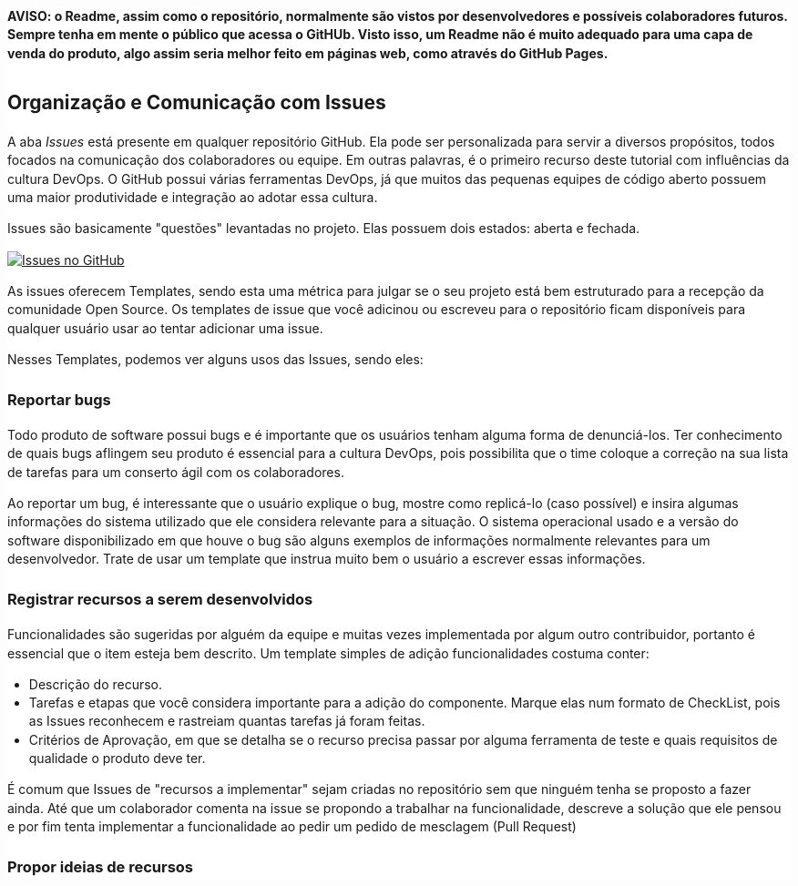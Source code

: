 **AVISO: o Readme, assim como o repositório, normalmente são vistos por desenvolvedores e possíveis colaboradores futuros. Sempre tenha em mente o público que acessa o GitHUb. Visto isso, um Readme não é muito adequado para uma capa de venda do produto, algo assim seria melhor feito em páginas web, como através do GitHub Pages.**

## Organização e Comunicação com Issues

A aba *Issues* está presente em qualquer repositório GitHub. Ela pode ser personalizada para servir a diversos propósitos, todos focados na comunicação dos colaboradores ou equipe. Em outras palavras, é o primeiro recurso deste tutorial com influências da cultura DevOps. O GitHub possui várias ferramentas DevOps, já que muitos das pequenas equipes de código aberto possuem uma maior produtividade e integração ao adotar essa cultura.

Issues são basicamente "questões" levantadas no projeto. Elas possuem dois estados: aberta e fechada.

<a href="https://i0.wp.com/user-images.githubusercontent.com/22751162/120507746-b259cf00-c38c-11eb-8d2d-942a8c756ec8.png?ssl=1"><img src="https://i0.wp.com/user-images.githubusercontent.com/22751162/120507746-b259cf00-c38c-11eb-8d2d-942a8c756ec8.png?ssl=1" alt="Issues no GitHub"> </a>


As issues oferecem Templates, sendo esta uma métrica para julgar se o seu projeto está bem estruturado para a recepção da comunidade Open Source. Os templates de issue que você adicinou ou escreveu para o repositório ficam disponíveis para qualquer usuário usar ao tentar adicionar uma issue.

Nesses Templates, podemos ver alguns usos das Issues, sendo eles:

### Reportar bugs

Todo produto de software possui bugs e é importante que os usuários tenham alguma forma de denunciá-los. Ter conhecimento de quais bugs aflingem seu produto é essencial para a cultura DevOps, pois possibilita que o time coloque a correção na sua lista de tarefas para um conserto ágil com os colaboradores.

Ao reportar um bug, é interessante que o usuário explique o bug, mostre como replicá-lo (caso possível) e insira algumas informações do sistema utilizado que ele considera relevante para a situação. O sistema operacional usado e a versão do software disponibilizado em que houve o bug são alguns exemplos de informações normalmente relevantes para um desenvolvedor. Trate de usar um template que instrua muito bem o usuário a escrever essas informações.

### Registrar recursos a serem desenvolvidos
Funcionalidades são sugeridas por alguém da equipe e muitas vezes implementada por algum outro contribuidor, portanto é essencial que o item esteja bem descrito. Um template simples de adição funcionalidades costuma conter:
- Descrição do recurso.
- Tarefas e etapas que você considera importante para a adição do componente. Marque elas num formato de CheckList, pois as Issues reconhecem e rastreiam quantas tarefas já foram feitas.
- Critérios de Aprovação, em que se detalha se o recurso precisa passar por alguma ferramenta de teste e quais requisitos de qualidade o produto deve ter.

É comum que Issues de "recursos a implementar" sejam criadas no repositório sem que ninguém tenha se proposto a fazer ainda. Até que um colaborador comenta na issue se propondo a trabalhar na funcionalidade, descreve a solução que ele pensou e por fim tenta implementar a funcionalidade ao pedir um pedido de mesclagem (Pull Request)

### Propor ideias de recursos
